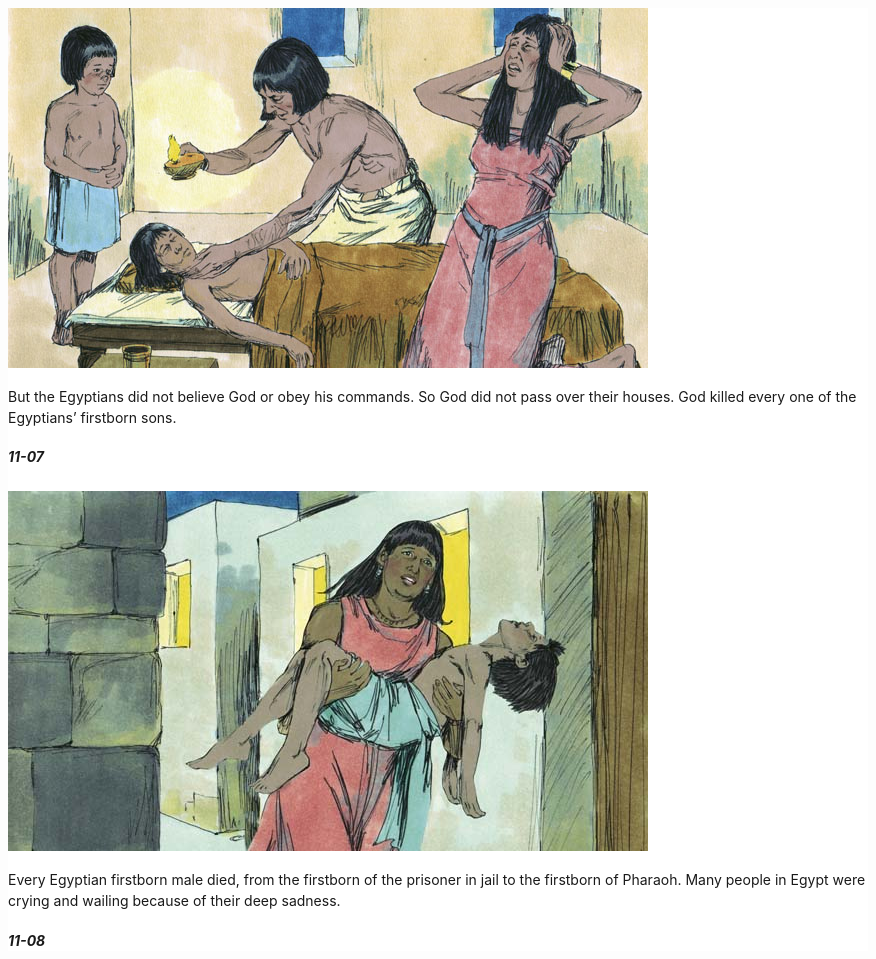 ![](\assets\images\image129.jpeg)

But the Egyptians did not believe God or obey his commands. So God did not pass over their houses. God killed every one of the Egyptians’ firstborn sons.

##### 11-07

![](\assets\images\image130.jpeg)

Every Egyptian firstborn male died, from the firstborn of the prisoner in jail to the firstborn of Pharaoh. Many people in Egypt were crying and wailing because of their deep sadness.

##### 11-08
